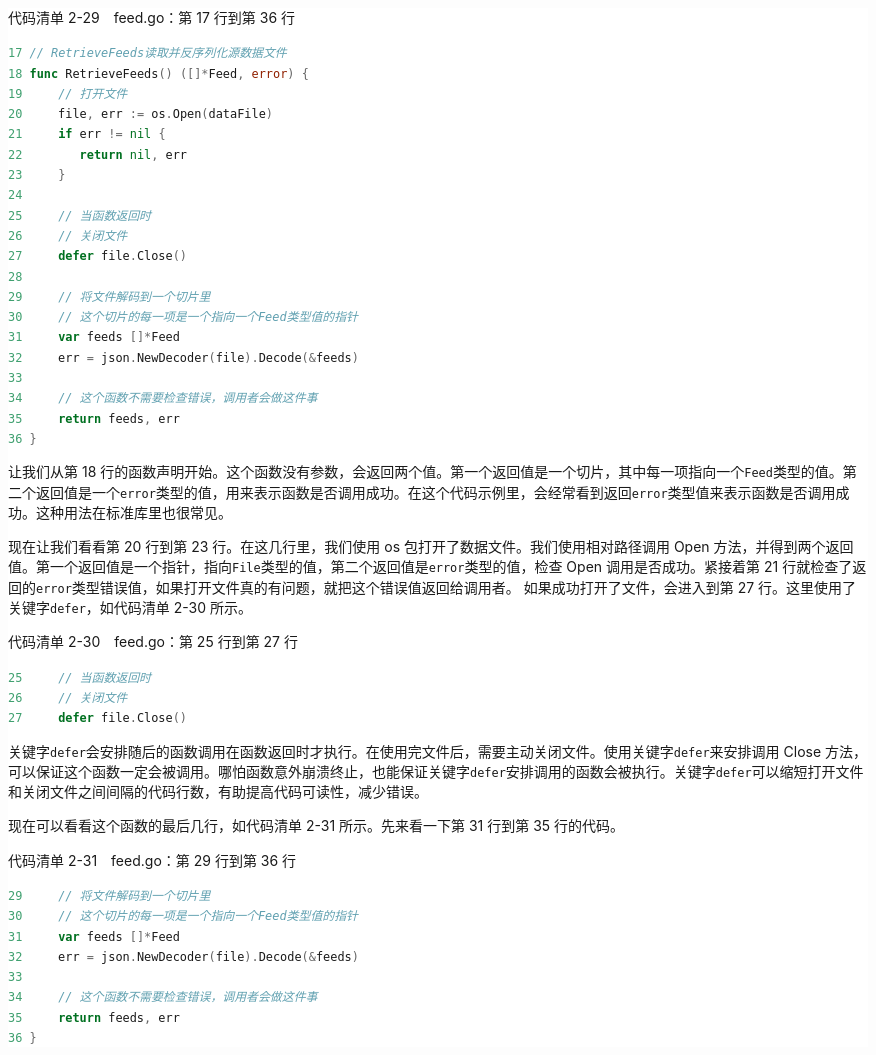代码清单 2-29　feed.go：第 17 行到第 36 行

```go
17 // RetrieveFeeds读取并反序列化源数据文件
18 func RetrieveFeeds() ([]*Feed, error) {
19     // 打开文件
20     file, err := os.Open(dataFile)
21     if err != nil {
22        return nil, err
23     }
24
25     // 当函数返回时
26     // 关闭文件
27     defer file.Close()
28
29     // 将文件解码到一个切片里
30     // 这个切片的每一项是一个指向一个Feed类型值的指针
31     var feeds []*Feed
32     err = json.NewDecoder(file).Decode(&feeds)
33
34     // 这个函数不需要检查错误，调用者会做这件事
35     return feeds, err
36 }
```

让我们从第 18 行的函数声明开始。这个函数没有参数，会返回两个值。第一个返回值是一个切片，其中每一项指向一个`Feed`类型的值。第二个返回值是一个`error`类型的值，用来表示函数是否调用成功。在这个代码示例里，会经常看到返回`error`类型值来表示函数是否调用成功。这种用法在标准库里也很常见。

现在让我们看看第 20 行到第 23 行。在这几行里，我们使用 os 包打开了数据文件。我们使用相对路径调用 Open 方法，并得到两个返回值。第一个返回值是一个指针，指向`File`类型的值，第二个返回值是`error`类型的值，检查 Open 调用是否成功。紧接着第 21 行就检查了返回的`error`类型错误值，如果打开文件真的有问题，就把这个错误值返回给调用者。 如果成功打开了文件，会进入到第 27 行。这里使用了关键字`defer`，如代码清单 2-30 所示。

代码清单 2-30　feed.go：第 25 行到第 27 行

```go
25     // 当函数返回时
26     // 关闭文件
27     defer file.Close()
```
关键字`defer`会安排随后的函数调用在函数返回时才执行。在使用完文件后，需要主动关闭文件。使用关键字`defer`来安排调用 Close 方法，可以保证这个函数一定会被调用。哪怕函数意外崩溃终止，也能保证关键字`defer`安排调用的函数会被执行。关键字`defer`可以缩短打开文件和关闭文件之间间隔的代码行数，有助提高代码可读性，减少错误。

现在可以看看这个函数的最后几行，如代码清单 2-31 所示。先来看一下第 31 行到第 35 行的代码。

代码清单 2-31　feed.go：第 29 行到第 36 行

```go
29     // 将文件解码到一个切片里
30     // 这个切片的每一项是一个指向一个Feed类型值的指针
31     var feeds []*Feed
32     err = json.NewDecoder(file).Decode(&feeds)
33
34     // 这个函数不需要检查错误，调用者会做这件事
35     return feeds, err
36 }
```
